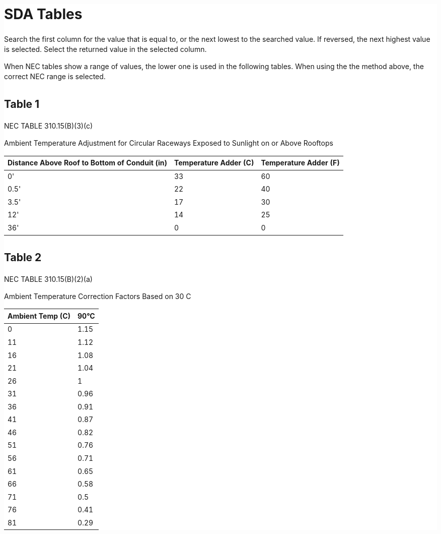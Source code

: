 # SDA Tables

Search the first column for the value that is equal to, or the next lowest to the searched value. 
If reversed, the next highest value is selected. Select the returned value in the selected column.

When NEC tables show a range of values, the lower one is used in the following tables. When using the the method above, the correct NEC range is selected.

## Table 1
NEC TABLE 310.15(B)(3)(c)

Ambient Temperature Adjustment for Circular Raceways Exposed to Sunlight on or Above Rooftops

| Distance Above Roof to Bottom of Conduit (in) | Temperature Adder (C) | Temperature Adder (F) |
|:----------------------------------------------|:----------------------|:----------------------|
| 0'                                            | 33                    | 60                    |
| 0.5'                                          | 22                    | 40                    |
| 3.5'                                          | 17                    | 30                    |
| 12'                                           | 14                    | 25                    |
| 36'                                           | 0                     | 0                     |



## Table 2
NEC TABLE 310.15(B)(2)(a)

Ambient Temperature Correction Factors Based on 30 C

| Ambient Temp (C) | 90°C |
|:-----------------|:-----|
| 0                | 1.15 |
| 11               | 1.12 |
| 16               | 1.08 |
| 21               | 1.04 |
| 26               | 1    |
| 31               | 0.96 |
| 36               | 0.91 |
| 41               | 0.87 |
| 46               | 0.82 |
| 51               | 0.76 |
| 56               | 0.71 |
| 61               | 0.65 |
| 66               | 0.58 |
| 71               | 0.5  |
| 76               | 0.41 |
| 81               | 0.29 |
